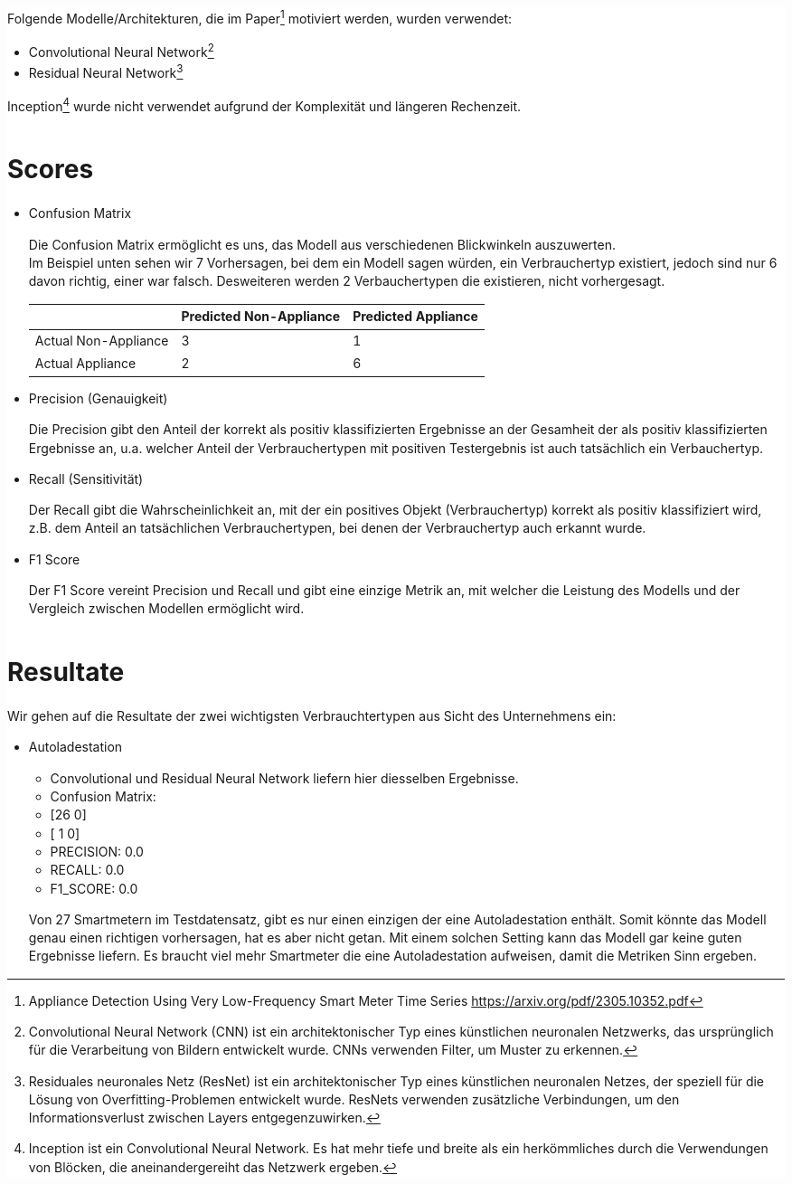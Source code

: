 Folgende Modelle/Architekturen, die im Paper[^1] motiviert werden, wurden verwendet:
- Convolutional Neural Network[^7]
- Residual Neural Network[^8]

Inception[^10] wurde nicht verwendet aufgrund der Komplexität und längeren Rechenzeit.

# Scores
- Confusion Matrix

  Die Confusion Matrix ermöglicht es uns, das Modell aus verschiedenen Blickwinkeln auszuwerten.  
  Im Beispiel unten sehen wir 7 Vorhersagen, bei dem ein Modell sagen würden, ein Verbrauchertyp existiert, jedoch sind nur 6 davon richtig, einer war falsch.
  Desweiteren werden 2 Verbauchertypen die existieren, nicht vorhergesagt.


  |                | Predicted Non-Appliance | Predicted Appliance |
  |----------------|---------------------|-------------------------|
  | Actual Non-Appliance     | 3                   | 1                       |
  | Actual Appliance | 2                   | 6                       |

- Precision (Genauigkeit)

  Die Precision gibt den Anteil der korrekt als positiv klassifizierten Ergebnisse an der Gesamheit der als positiv klassifizierten Ergebnisse an, u.a. welcher Anteil der Verbrauchertypen mit positiven Testergebnis ist auch tatsächlich ein Verbauchertyp.

- Recall (Sensitivität)

  Der Recall gibt die Wahrscheinlichkeit an, mit der ein positives Objekt (Verbrauchertyp) korrekt als positiv klassifiziert wird, z.B. dem Anteil an tatsächlichen Verbrauchertypen, bei denen der Verbrauchertyp auch erkannt wurde.

- F1 Score

  Der F1 Score vereint Precision und Recall und gibt eine einzige Metrik an, mit welcher die Leistung des Modells und der Vergleich zwischen Modellen ermöglicht wird.

# Resultate 
Wir gehen auf die Resultate der zwei wichtigsten Verbrauchtertypen aus Sicht des Unternehmens ein:

- Autoladestation
  - Convolutional und Residual Neural Network liefern hier diesselben Ergebnisse.
  - Confusion Matrix: 
  - [26  0]
  - [ 1  0]
  - PRECISION: 0.0
  - RECALL: 0.0
  - F1_SCORE: 0.0
  
  Von 27 Smartmetern im Testdatensatz, gibt es nur einen einzigen der eine Autoladestation enthält. Somit könnte das Modell genau einen richtigen vorhersagen, hat es aber nicht getan. Mit einem solchen Setting kann das Modell gar keine guten Ergebnisse liefern. Es braucht viel mehr Smartmeter die eine Autoladestation aufweisen, damit die Metriken Sinn ergeben.


[^1]: Appliance Detection Using Very Low-Frequency Smart Meter Time Series https://arxiv.org/pdf/2305.10352.pdf
[^2]: Ein Smartmeter ist ein moderner Zähler der in Häusern, Schulen und diversen anderen Einrichtungen anzutreffen ist. Er misst den Kilowatt Vebrauch pro Stunde sowie die Einspeisung von Strom ins Netz, z.B. falls das Gebäude eine Photovoltaik Anlage besitzt.
[^3]: Supervised Learning ist eine Methode des maschinellen Lernens, bei der die Zielvariable vorhanden ist, und das Modell so die Repräsentation versucht zu erlernen.
[^4]: Deep Learning (tiefes Lernen) ist ein Teilbereich des maschinellen Lernens, bei dem künstliche neuronale Netze (ANN) zur Lösung komplexer Aufgaben eingesetzt werden.
[^5]: One-Hot-Encoding (One-Hot-Encoding) ist eine Technik, mit der kategorische Daten in numerische Daten umgewandelt werden. Bei der One-Hot-Kodierung wird jeder Kategorie ein eindeutiger Wert zugewiesen, und jeder Datenpunkt wird als Vektor kodiert, wobei nur eine Eins der Kategorie entspricht, zu der er gehört.
[^6]: Grafikprozessor (GPU) (Graphics Processing Unit) ist ein spezieller Prozessor für die Verarbeitung von Grafikdaten. GPUs sind in der Lage, viele Berechnungen gleichzeitig durchzuführen, was sie ideal für den Einsatz in Algorithmen des maschinellen Lernens macht, da diese oft sehr komplexe Berechnungen erfordern.
[^7]: Convolutional Neural Network (CNN) ist ein architektonischer Typ eines künstlichen neuronalen Netzwerks, das ursprünglich für die Verarbeitung von Bildern entwickelt wurde. CNNs verwenden Filter, um Muster zu erkennen.
[^8]: Residuales neuronales Netz (ResNet) ist ein architektonischer Typ eines künstlichen neuronalen Netzes, der speziell für die Lösung von Overfitting-Problemen entwickelt wurde. ResNets verwenden zusätzliche Verbindungen, um den Informationsverlust zwischen Layers entgegenzuwirken.
[^9]: Generative Adverserial Network ist ein Machine Learning Framework, bei dem zwei Neuronale Netzwerke, ein Generator und ein Diskriminator, gegeneinander antreten.
[^10]: Inception ist ein Convolutional Neural Network. Es hat mehr tiefe und breite als ein herkömmliches durch die Verwendungen von Blöcken, die aneinandergereiht das Netzwerk ergeben. 